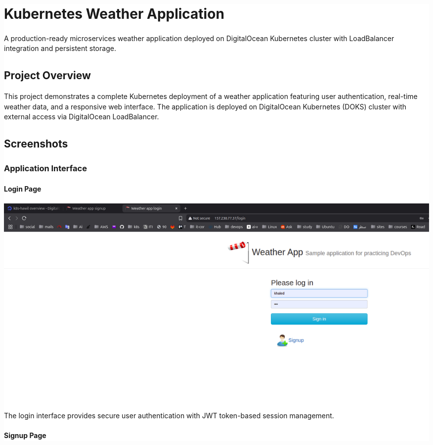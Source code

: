 # Kubernetes Weather Application

A production-ready microservices weather application deployed on DigitalOcean Kubernetes cluster with LoadBalancer integration and persistent storage.

## Project Overview

This project demonstrates a complete Kubernetes deployment of a weather application featuring user authentication, real-time weather data, and a responsive web interface. The application is deployed on DigitalOcean Kubernetes (DOKS) cluster with external access via DigitalOcean LoadBalancer.

## Screenshots

### Application Interface

#### Login Page
![Login Page](images/lohin-page.png)

The login interface provides secure user authentication with JWT token-based session management.

#### Signup Page  